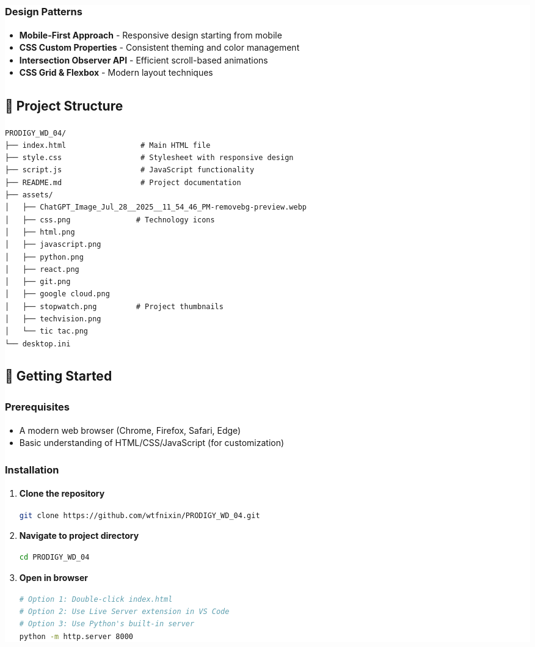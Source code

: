 ### Design Patterns
- **Mobile-First Approach** - Responsive design starting from mobile
- **CSS Custom Properties** - Consistent theming and color management
- **Intersection Observer API** - Efficient scroll-based animations
- **CSS Grid & Flexbox** - Modern layout techniques

## 📁 Project Structure

```
PRODIGY_WD_04/
├── index.html                 # Main HTML file
├── style.css                  # Stylesheet with responsive design
├── script.js                  # JavaScript functionality
├── README.md                  # Project documentation
├── assets/
│   ├── ChatGPT_Image_Jul_28__2025__11_54_46_PM-removebg-preview.webp
│   ├── css.png               # Technology icons
│   ├── html.png
│   ├── javascript.png
│   ├── python.png
│   ├── react.png
│   ├── git.png
│   ├── google cloud.png
│   ├── stopwatch.png         # Project thumbnails
│   ├── techvision.png
│   └── tic tac.png
└── desktop.ini
```

## 🚀 Getting Started

### Prerequisites
- A modern web browser (Chrome, Firefox, Safari, Edge)
- Basic understanding of HTML/CSS/JavaScript (for customization)

### Installation

1. **Clone the repository**
   ```bash
   git clone https://github.com/wtfnixin/PRODIGY_WD_04.git
   ```

2. **Navigate to project directory**
   ```bash
   cd PRODIGY_WD_04
   ```

3. **Open in browser**
   ```bash
   # Option 1: Double-click index.html
   # Option 2: Use Live Server extension in VS Code
   # Option 3: Use Python's built-in server
   python -m http.server 8000
   ```
